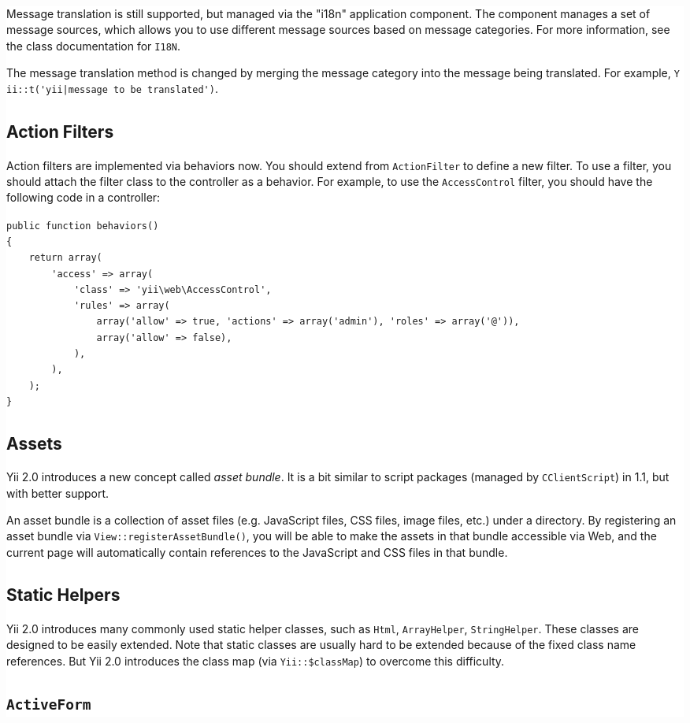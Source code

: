Message translation is still supported, but managed via the "i18n" application component.
The component manages a set of message sources, which allows you to use different message
sources based on message categories. For more information, see the class documentation for `I18N`.

The message translation method is changed by merging the message category into the message being
translated. For example, `Yii::t('yii|message to be translated')`.



Action Filters
--------------

Action filters are implemented via behaviors now. You should extend from `ActionFilter` to
define a new filter. To use a filter, you should attach the filter class to the controller
as a behavior. For example, to use the `AccessControl` filter, you should have the following
code in a controller:

~~~
public function behaviors()
{
    return array(
        'access' => array(
            'class' => 'yii\web\AccessControl',
            'rules' => array(
                array('allow' => true, 'actions' => array('admin'), 'roles' => array('@')),
                array('allow' => false),
            ),
        ),
    );
}
~~~


Assets
------

Yii 2.0 introduces a new concept called *asset bundle*. It is a bit similar to script
packages (managed by `CClientScript`) in 1.1, but with better support.

An asset bundle is a collection of asset files (e.g. JavaScript files, CSS files, image files, etc.)
under a directory. By registering an asset bundle via `View::registerAssetBundle()`, you
will be able to make the assets in that bundle accessible via Web, and the current page
will automatically contain references to the JavaScript and CSS files in that bundle.



Static Helpers
--------------

Yii 2.0 introduces many commonly used static helper classes, such as `Html`, `ArrayHelper`,
`StringHelper`. These classes are designed to be easily extended. Note that static classes
are usually hard to be extended because of the fixed class name references. But Yii 2.0
introduces the class map (via `Yii::$classMap`) to overcome this difficulty.


`ActiveForm`
------------
